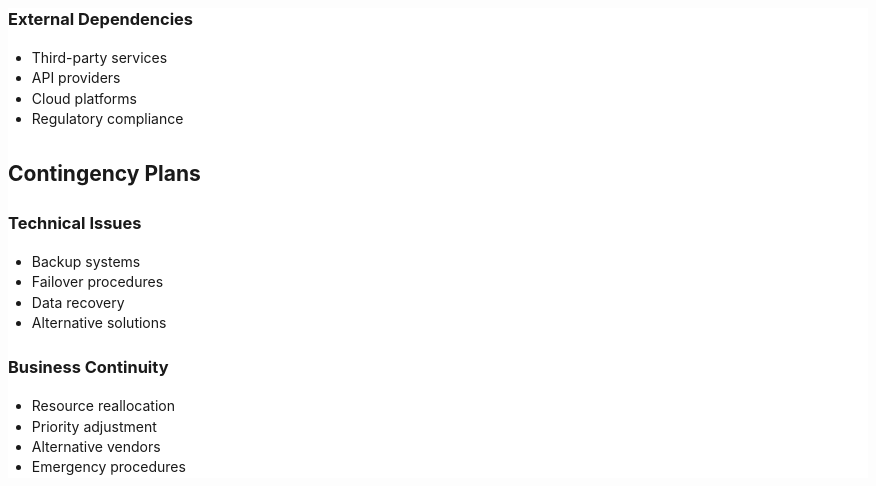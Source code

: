 ### External Dependencies
- Third-party services
- API providers
- Cloud platforms
- Regulatory compliance

## Contingency Plans

### Technical Issues
- Backup systems
- Failover procedures
- Data recovery
- Alternative solutions

### Business Continuity
- Resource reallocation
- Priority adjustment
- Alternative vendors
- Emergency procedures
